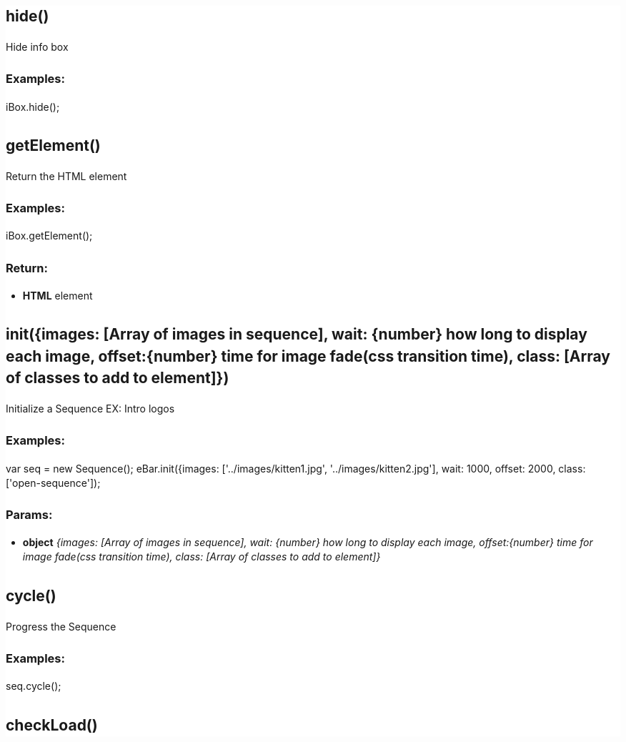 ## hide()

Hide info box
### Examples:

iBox.hide();

## getElement()

Return the HTML element
### Examples:

iBox.getElement();

### Return:

* **HTML** element








## init({images: [Array of images in sequence], wait: {number} how long to display each image, offset:{number} time for image fade(css transition time), class: [Array of classes to add to element]})

Initialize a Sequence
EX: Intro logos
### Examples:

var seq = new Sequence();
eBar.init({images: ['../images/kitten1.jpg', '../images/kitten2.jpg'], wait: 1000, offset: 2000, class: ['open-sequence']);

### Params:

* **object** *{images: [Array of images in sequence], wait: {number} how long to display each image, offset:{number} time for image fade(css transition time), class: [Array of classes to add to element]}* 

## cycle()

Progress the Sequence

### Examples:

seq.cycle();

## checkLoad()
